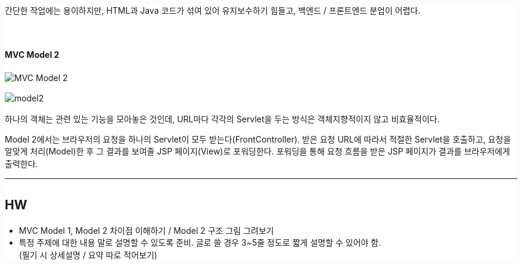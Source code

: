 간단한 작업에는 용이하지만, HTML과 Java 코드가 섞여 있어 유지보수하기 힘들고, 백엔드 / 프론트엔드 분업이 어렵다.

<br>

#### MVC Model 2

![MVC Model 2](http://download.oracle.com/otn_hosted_doc/jdeveloper/1012/developing_mvc_applications/images/struts_model2.gif)

![model2](https://t1.daumcdn.net/cfile/tistory/172719444FABA3F305)

하나의 객체는 관련 있는 기능을 모아놓은 것인데, URL마다 각각의 Servlet을 두는 방식은 객체지향적이지 않고 비효율적이다.

Model 2에서는 브라우저의 요청을 하나의 Servlet이 모두 받는다(FrontController). 받은 요청 URL에 따라서 적절한 Servlet을 호출하고, 요청을 알맞게 처리(Model)한 후 그 결과를 보여줄 JSP 페이지(View)로 포워딩한다. 포워딩을 통해 요청 흐름을 받은 JSP 페이지가 결과를 브라우저에게 출력한다.





---

## HW

- MVC Model 1, Model 2 차이점 이해하기 / Model 2 구조 그림 그려보기
- 특정 주제에 대한 내용 말로 설명할 수 있도록 준비. 글로 쓸 경우 3~5줄 정도로 짧게 설명할 수 있어야 함.  
  (필기 시 상세설명 / 요약 따로 적어보기)